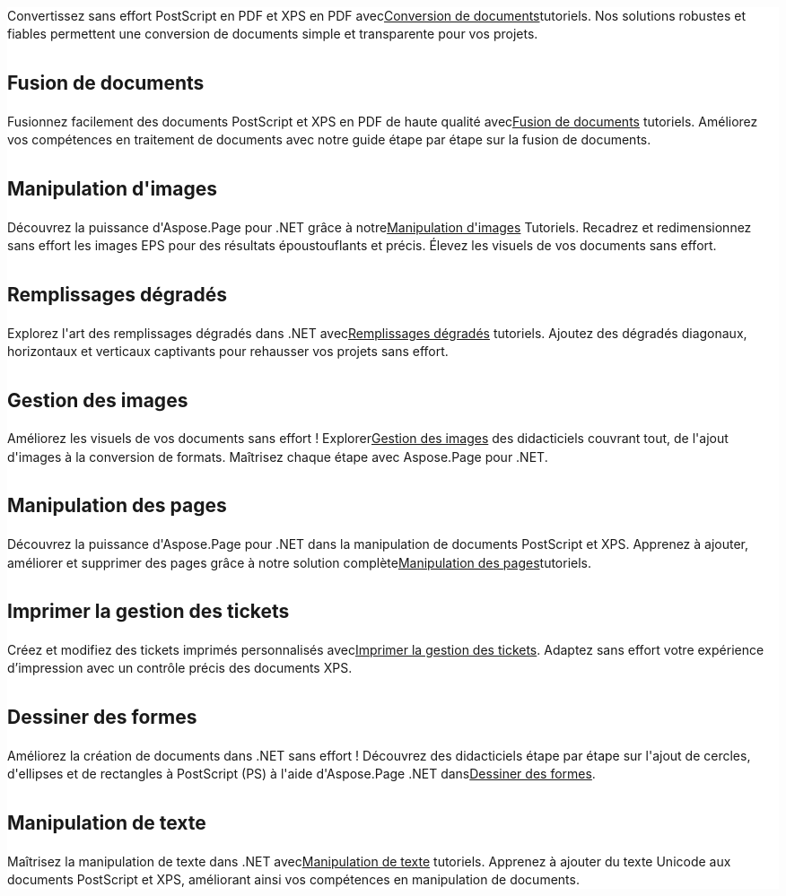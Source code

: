  Convertissez sans effort PostScript en PDF et XPS en PDF avec[Conversion de documents](./document-conversion/)tutoriels. Nos solutions robustes et fiables permettent une conversion de documents simple et transparente pour vos projets.

## Fusion de documents

 Fusionnez facilement des documents PostScript et XPS en PDF de haute qualité avec[Fusion de documents](./document-merging/) tutoriels. Améliorez vos compétences en traitement de documents avec notre guide étape par étape sur la fusion de documents.

## Manipulation d'images

 Découvrez la puissance d'Aspose.Page pour .NET grâce à notre[Manipulation d'images](./image-manipulation/) Tutoriels. Recadrez et redimensionnez sans effort les images EPS pour des résultats époustouflants et précis. Élevez les visuels de vos documents sans effort.

## Remplissages dégradés

 Explorez l'art des remplissages dégradés dans .NET avec[Remplissages dégradés](./gradient-fills/) tutoriels. Ajoutez des dégradés diagonaux, horizontaux et verticaux captivants pour rehausser vos projets sans effort.

## Gestion des images

 Améliorez les visuels de vos documents sans effort ! Explorer[Gestion des images](./image-management/) des didacticiels couvrant tout, de l'ajout d'images à la conversion de formats. Maîtrisez chaque étape avec Aspose.Page pour .NET.

## Manipulation des pages

 Découvrez la puissance d'Aspose.Page pour .NET dans la manipulation de documents PostScript et XPS. Apprenez à ajouter, améliorer et supprimer des pages grâce à notre solution complète[Manipulation des pages](./page-manipulation/)tutoriels.

## Imprimer la gestion des tickets

 Créez et modifiez des tickets imprimés personnalisés avec[Imprimer la gestion des tickets](./print-ticket-management/). Adaptez sans effort votre expérience d’impression avec un contrôle précis des documents XPS.

## Dessiner des formes

 Améliorez la création de documents dans .NET sans effort ! Découvrez des didacticiels étape par étape sur l'ajout de cercles, d'ellipses et de rectangles à PostScript (PS) à l'aide d'Aspose.Page .NET dans[Dessiner des formes](./drawing-shapes/).

## Manipulation de texte

 Maîtrisez la manipulation de texte dans .NET avec[Manipulation de texte](./text-manipulation/) tutoriels. Apprenez à ajouter du texte Unicode aux documents PostScript et XPS, améliorant ainsi vos compétences en manipulation de documents.

